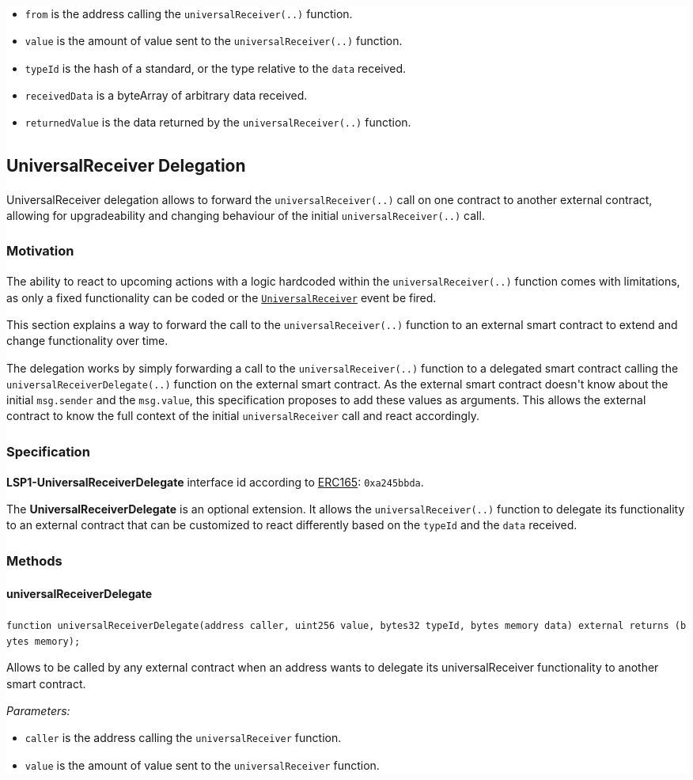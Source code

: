 - `from` is the address calling the `universalReceiver(..)` function.

- `value` is the amount of value sent to the `universalReceiver(..)` function.

- `typeId` is the hash of a standard, or the type relative to the `data` received.

- `receivedData` is a byteArray of arbitrary data received.

- `returnedValue` is the data returned by the `universalReceiver(..)` function.

## UniversalReceiver Delegation

UniversalReceiver delegation allows to forward the `universalReceiver(..)` call on one contract to another external contract, allowing for upgradeability and changing behaviour of the initial `universalReceiver(..)` call.

### Motivation

The ability to react to upcoming actions with a logic hardcoded within the `universalReceiver(..)` function comes with limitations, as only a fixed functionality can be coded or the [`UniversalReceiver`](#universalreceiver-1) event be fired.

This section explains a way to forward the call to the `universalReceiver(..)` function to an external smart contract to extend and change functionality over time.

The delegation works by simply forwarding a call to the `universalReceiver(..)` function to a delegated smart contract calling the `universalReceiverDelegate(..)` function on the external smart contract.
As the external smart contract doesn't know about the initial `msg.sender` and the `msg.value`, this specification proposes to add these values as arguments. This allows the external contract to know the full context of the initial `universalReceiver` call and react accordingly.

### Specification

**LSP1-UniversalReceiverDelegate** interface id according to [ERC165]: `0xa245bbda`.

The **UniversalReceiverDelegate** is an optional extension. It allows the `universalReceiver(..)` function to delegate its functionality to an external contract that can be customized to react differently based on the `typeId` and the `data` received.

### Methods

#### universalReceiverDelegate

```solidity
function universalReceiverDelegate(address caller, uint256 value, bytes32 typeId, bytes memory data) external returns (bytes memory);
```

Allows to be called by any external contract when an address wants to delegate its universalReceiver functionality to another smart contract.

_Parameters:_

- `caller` is the address calling the `universalReceiver` function.

- `value` is the amount of value sent to the `universalReceiver` function.


[ERC165]: https://eips.ethereum.org/EIPS/eip-165
[ERC223]: https://github.com/ethereum/EIPs/issues/223
[ERC777]: https://eips.ethereum.org/EIPS/eip-777
[specification for the abi-encoding of `bytes`]: https://docs.soliditylang.org/en/v0.8.19/abi-spec.html#formal-specification-of-the-encoding
[lukso-network/lsp-smart-contracts]: https://github.com/lukso-network/lsp-smart-contracts/tree/develop/packages/lsp1-contracts/contracts